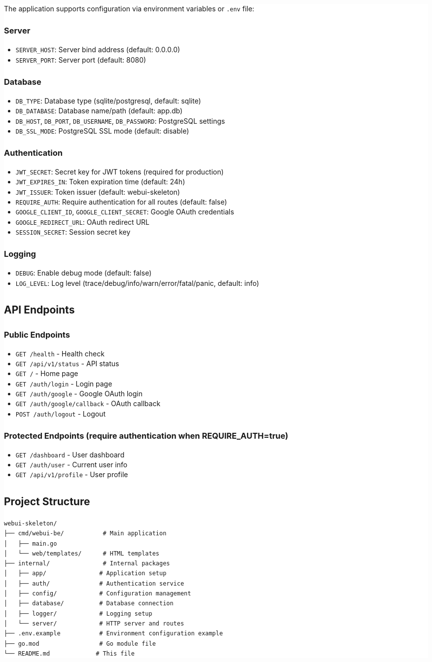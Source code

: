 The application supports configuration via environment variables or `.env` file:

### Server
- `SERVER_HOST`: Server bind address (default: 0.0.0.0)
- `SERVER_PORT`: Server port (default: 8080)

### Database
- `DB_TYPE`: Database type (sqlite/postgresql, default: sqlite)
- `DB_DATABASE`: Database name/path (default: app.db)
- `DB_HOST`, `DB_PORT`, `DB_USERNAME`, `DB_PASSWORD`: PostgreSQL settings
- `DB_SSL_MODE`: PostgreSQL SSL mode (default: disable)

### Authentication
- `JWT_SECRET`: Secret key for JWT tokens (required for production)
- `JWT_EXPIRES_IN`: Token expiration time (default: 24h)
- `JWT_ISSUER`: Token issuer (default: webui-skeleton)
- `REQUIRE_AUTH`: Require authentication for all routes (default: false)
- `GOOGLE_CLIENT_ID`, `GOOGLE_CLIENT_SECRET`: Google OAuth credentials
- `GOOGLE_REDIRECT_URL`: OAuth redirect URL
- `SESSION_SECRET`: Session secret key

### Logging
- `DEBUG`: Enable debug mode (default: false)
- `LOG_LEVEL`: Log level (trace/debug/info/warn/error/fatal/panic, default: info)

## API Endpoints

### Public Endpoints
- `GET /health` - Health check
- `GET /api/v1/status` - API status
- `GET /` - Home page
- `GET /auth/login` - Login page
- `GET /auth/google` - Google OAuth login
- `GET /auth/google/callback` - OAuth callback
- `POST /auth/logout` - Logout

### Protected Endpoints (require authentication when REQUIRE_AUTH=true)
- `GET /dashboard` - User dashboard
- `GET /auth/user` - Current user info
- `GET /api/v1/profile` - User profile

## Project Structure

```
webui-skeleton/
├── cmd/webui-be/           # Main application
│   ├── main.go
│   └── web/templates/      # HTML templates
├── internal/               # Internal packages
│   ├── app/               # Application setup
│   ├── auth/              # Authentication service
│   ├── config/            # Configuration management
│   ├── database/          # Database connection
│   ├── logger/            # Logging setup
│   └── server/            # HTTP server and routes
├── .env.example           # Environment configuration example
├── go.mod                 # Go module file
└── README.md             # This file
```
